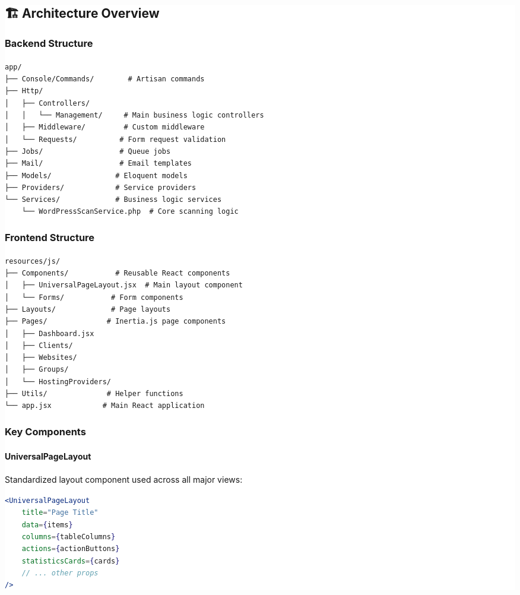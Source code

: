 ## 🏗️ Architecture Overview

### Backend Structure

```
app/
├── Console/Commands/        # Artisan commands
├── Http/
│   ├── Controllers/
│   │   └── Management/     # Main business logic controllers
│   ├── Middleware/         # Custom middleware
│   └── Requests/          # Form request validation
├── Jobs/                  # Queue jobs
├── Mail/                  # Email templates
├── Models/               # Eloquent models
├── Providers/            # Service providers
└── Services/             # Business logic services
    └── WordPressScanService.php  # Core scanning logic
```

### Frontend Structure

```
resources/js/
├── Components/           # Reusable React components
│   ├── UniversalPageLayout.jsx  # Main layout component
│   └── Forms/           # Form components
├── Layouts/             # Page layouts
├── Pages/              # Inertia.js page components
│   ├── Dashboard.jsx
│   ├── Clients/
│   ├── Websites/
│   ├── Groups/
│   └── HostingProviders/
├── Utils/              # Helper functions
└── app.jsx            # Main React application
```

### Key Components

#### UniversalPageLayout
Standardized layout component used across all major views:

```jsx
<UniversalPageLayout
    title="Page Title"
    data={items}
    columns={tableColumns}
    actions={actionButtons}
    statisticsCards={cards}
    // ... other props
/>
```
